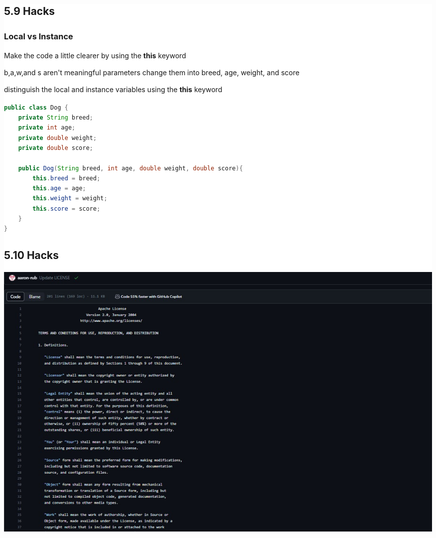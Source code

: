
## 5.9 Hacks
### Local vs Instance

Make the code a little clearer by using the **this** keyword

b,a,w,and s aren't meaningful parameters change them into breed, age, weight, and score 

distinguish the local and instance variables using the **this** keyword

```java
public class Dog {
    private String breed;
    private int age;
    private double weight;
    private double score;

    public Dog(String breed, int age, double weight, double score){
        this.breed = breed;
        this.age = age;
        this.weight = weight;
        this.score = score;
    }
}
```
## 5.10 Hacks
![LICENSE](image-2.png)

<style>
    pre {
        background-color: lavenderblush;
    }

</style>
